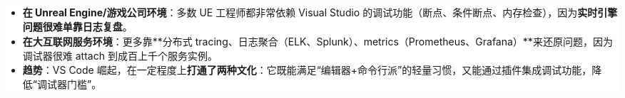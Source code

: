 * **在 Unreal Engine/游戏公司环境**：多数 UE 工程师都非常依赖 Visual Studio 的调试功能（断点、条件断点、内存检查），因为**实时引擎问题很难单靠日志复盘**。
* **在大互联网服务环境**：更多靠\*\*分布式 tracing、日志聚合（ELK、Splunk）、metrics（Prometheus、Grafana）\*\*来还原问题，因为调试器很难 attach 到成百上千个服务实例。
* **趋势**：VS Code 崛起，在一定程度上**打通了两种文化**：它既能满足“编辑器+命令行派”的轻量习惯，又能通过插件集成调试功能，降低“调试器门槛”。

